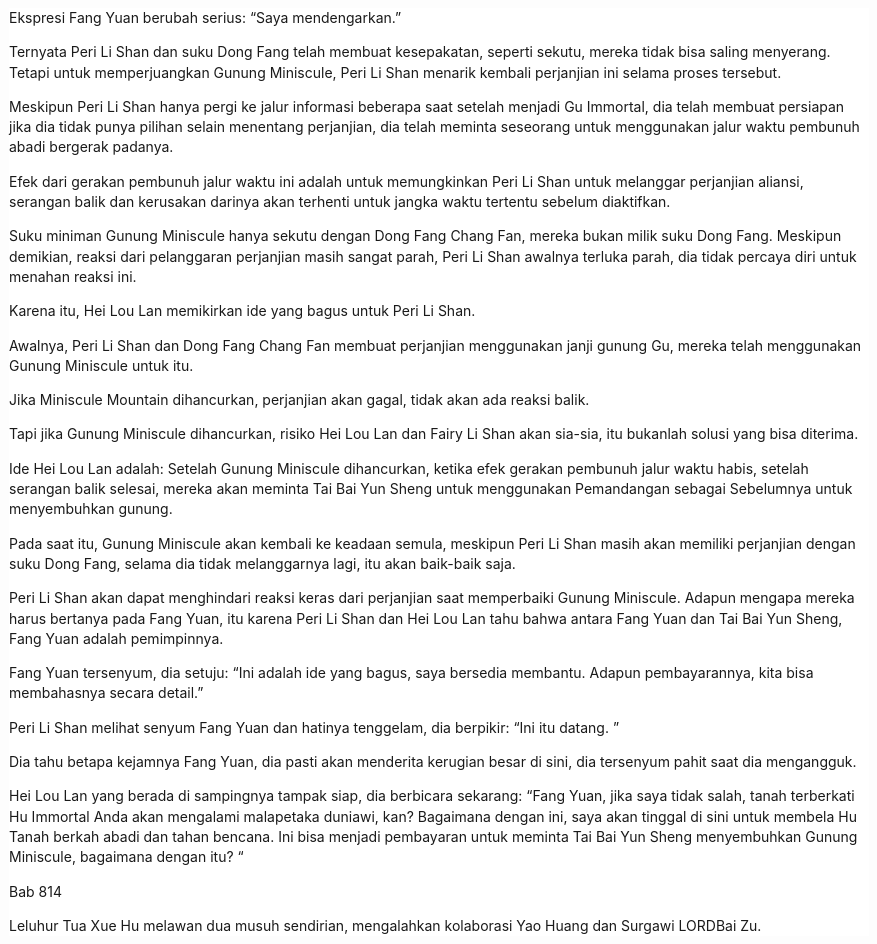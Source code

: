 Ekspresi Fang Yuan berubah serius: “Saya mendengarkan.”

Ternyata Peri Li Shan dan suku Dong Fang telah membuat kesepakatan, seperti sekutu, mereka tidak bisa saling menyerang. Tetapi untuk memperjuangkan Gunung Miniscule, Peri Li Shan menarik kembali perjanjian ini selama proses tersebut.

Meskipun Peri Li Shan hanya pergi ke jalur informasi beberapa saat setelah menjadi Gu Immortal, dia telah membuat persiapan jika dia tidak punya pilihan selain menentang perjanjian, dia telah meminta seseorang untuk menggunakan jalur waktu pembunuh abadi bergerak padanya.



Efek dari gerakan pembunuh jalur waktu ini adalah untuk memungkinkan Peri Li Shan untuk melanggar perjanjian aliansi, serangan balik dan kerusakan darinya akan terhenti untuk jangka waktu tertentu sebelum diaktifkan.

Suku miniman Gunung Miniscule hanya sekutu dengan Dong Fang Chang Fan, mereka bukan milik suku Dong Fang. Meskipun demikian, reaksi dari pelanggaran perjanjian masih sangat parah, Peri Li Shan awalnya terluka parah, dia tidak percaya diri untuk menahan reaksi ini.

Karena itu, Hei Lou Lan memikirkan ide yang bagus untuk Peri Li Shan.

Awalnya, Peri Li Shan dan Dong Fang Chang Fan membuat perjanjian menggunakan janji gunung Gu, mereka telah menggunakan Gunung Miniscule untuk itu.

Jika Miniscule Mountain dihancurkan, perjanjian akan gagal, tidak akan ada reaksi balik.

Tapi jika Gunung Miniscule dihancurkan, risiko Hei Lou Lan dan Fairy Li Shan akan sia-sia, itu bukanlah solusi yang bisa diterima.

Ide Hei Lou Lan adalah: Setelah Gunung Miniscule dihancurkan, ketika efek gerakan pembunuh jalur waktu habis, setelah serangan balik selesai, mereka akan meminta Tai Bai Yun Sheng untuk menggunakan Pemandangan sebagai Sebelumnya untuk menyembuhkan gunung.

Pada saat itu, Gunung Miniscule akan kembali ke keadaan semula, meskipun Peri Li Shan masih akan memiliki perjanjian dengan suku Dong Fang, selama dia tidak melanggarnya lagi, itu akan baik-baik saja.

Peri Li Shan akan dapat menghindari reaksi keras dari perjanjian saat memperbaiki Gunung Miniscule. Adapun mengapa mereka harus bertanya pada Fang Yuan, itu karena Peri Li Shan dan Hei Lou Lan tahu bahwa antara Fang Yuan dan Tai Bai Yun Sheng, Fang Yuan adalah pemimpinnya.

Fang Yuan tersenyum, dia setuju: “Ini adalah ide yang bagus, saya bersedia membantu. Adapun pembayarannya, kita bisa membahasnya secara detail.”

Peri Li Shan melihat senyum Fang Yuan dan hatinya tenggelam, dia berpikir: “Ini itu datang. ”

Dia tahu betapa kejamnya Fang Yuan, dia pasti akan menderita kerugian besar di sini, dia tersenyum pahit saat dia mengangguk.

Hei Lou Lan yang berada di sampingnya tampak siap, dia berbicara sekarang: “Fang Yuan, jika saya tidak salah, tanah terberkati Hu Immortal Anda akan mengalami malapetaka duniawi, kan? Bagaimana dengan ini, saya akan tinggal di sini untuk membela Hu Tanah berkah abadi dan tahan bencana. Ini bisa menjadi pembayaran untuk meminta Tai Bai Yun Sheng menyembuhkan Gunung Miniscule, bagaimana dengan itu? “

Bab 814

Leluhur Tua Xue Hu melawan dua musuh sendirian, mengalahkan kolaborasi Yao Huang dan Surgawi LORDBai Zu.
